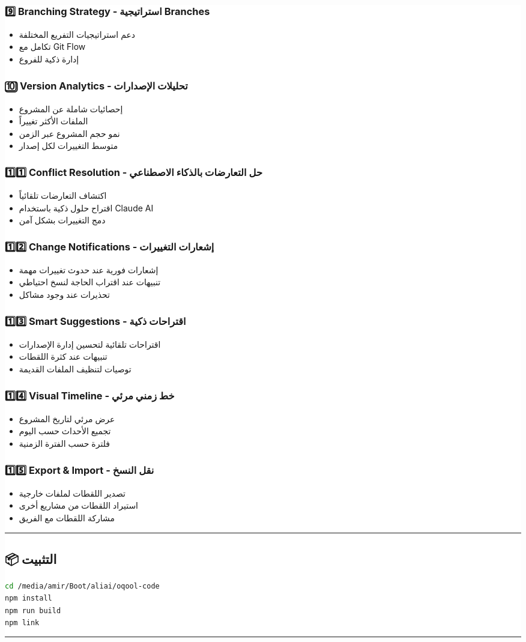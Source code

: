 ### 9️⃣ **Branching Strategy - استراتيجية Branches**
- دعم استراتيجيات التفريع المختلفة
- تكامل مع Git Flow
- إدارة ذكية للفروع

### 🔟 **Version Analytics - تحليلات الإصدارات**
- إحصائيات شاملة عن المشروع
- الملفات الأكثر تغييراً
- نمو حجم المشروع عبر الزمن
- متوسط التغييرات لكل إصدار

### 1️⃣1️⃣ **Conflict Resolution - حل التعارضات بالذكاء الاصطناعي**
- اكتشاف التعارضات تلقائياً
- اقتراح حلول ذكية باستخدام Claude AI
- دمج التغييرات بشكل آمن

### 1️⃣2️⃣ **Change Notifications - إشعارات التغييرات**
- إشعارات فورية عند حدوث تغييرات مهمة
- تنبيهات عند اقتراب الحاجة لنسخ احتياطي
- تحذيرات عند وجود مشاكل

### 1️⃣3️⃣ **Smart Suggestions - اقتراحات ذكية**
- اقتراحات تلقائية لتحسين إدارة الإصدارات
- تنبيهات عند كثرة اللقطات
- توصيات لتنظيف الملفات القديمة

### 1️⃣4️⃣ **Visual Timeline - خط زمني مرئي**
- عرض مرئي لتاريخ المشروع
- تجميع الأحداث حسب اليوم
- فلترة حسب الفترة الزمنية

### 1️⃣5️⃣ **Export & Import - نقل النسخ**
- تصدير اللقطات لملفات خارجية
- استيراد اللقطات من مشاريع أخرى
- مشاركة اللقطات مع الفريق

---

## 📦 التثبيت

```bash
cd /media/amir/Boot/aliai/oqool-code
npm install
npm run build
npm link
```

---
